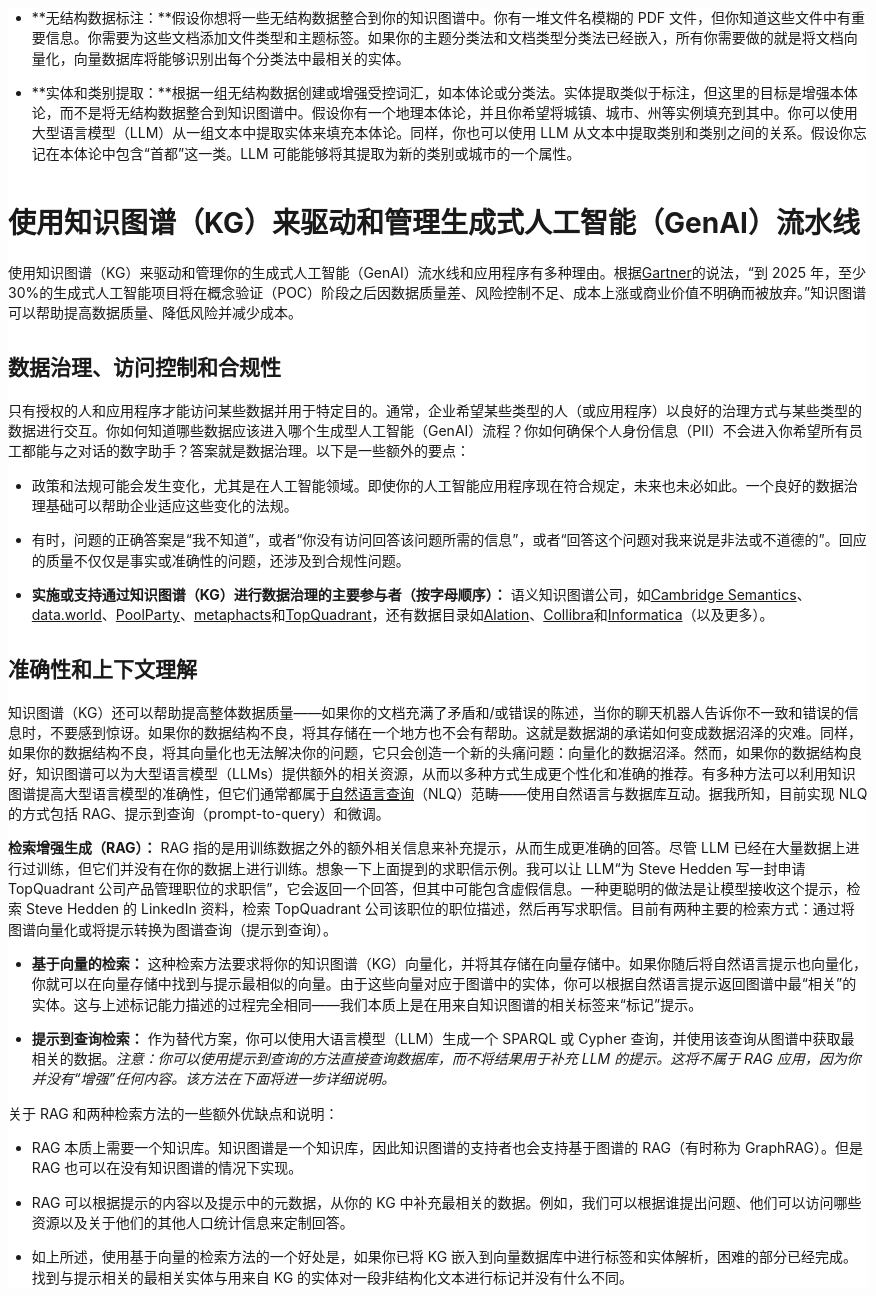 +   **无结构数据标注：**假设你想将一些无结构数据整合到你的知识图谱中。你有一堆文件名模糊的 PDF 文件，但你知道这些文件中有重要信息。你需要为这些文档添加文件类型和主题标签。如果你的主题分类法和文档类型分类法已经嵌入，所有你需要做的就是将文档向量化，向量数据库将能够识别出每个分类法中最相关的实体。

+   **实体和类别提取：**根据一组无结构数据创建或增强受控词汇，如本体论或分类法。实体提取类似于标注，但这里的目标是增强本体论，而不是将无结构数据整合到知识图谱中。假设你有一个地理本体论，并且你希望将城镇、城市、州等实例填充到其中。你可以使用大型语言模型（LLM）从一组文本中提取实体来填充本体论。同样，你也可以使用 LLM 从文本中提取类别和类别之间的关系。假设你忘记在本体论中包含“首都”这一类。LLM 可能能够将其提取为新的类别或城市的一个属性。

# 使用知识图谱（KG）来驱动和管理生成式人工智能（GenAI）流水线

使用知识图谱（KG）来驱动和管理你的生成式人工智能（GenAI）流水线和应用程序有多种理由。根据[Gartner](https://www.gartner.com/en/articles/highlights-from-gartner-data-analytics-summit-2024)的说法，“到 2025 年，至少 30%的生成式人工智能项目将在概念验证（POC）阶段之后因数据质量差、风险控制不足、成本上涨或商业价值不明确而被放弃。”知识图谱可以帮助提高数据质量、降低风险并减少成本。

## **数据治理、访问控制和合规性**

只有授权的人和应用程序才能访问某些数据并用于特定目的。通常，企业希望某些类型的人（或应用程序）以良好的治理方式与某些类型的数据进行交互。你如何知道哪些数据应该进入哪个生成型人工智能（GenAI）流程？你如何确保个人身份信息（PII）不会进入你希望所有员工都能与之对话的数字助手？答案就是数据治理。以下是一些额外的要点：

+   政策和法规可能会发生变化，尤其是在人工智能领域。即使你的人工智能应用程序现在符合规定，未来也未必如此。一个良好的数据治理基础可以帮助企业适应这些变化的法规。

+   有时，问题的正确答案是“我不知道”，或者“你没有访问回答该问题所需的信息”，或者“回答这个问题对我来说是非法或不道德的”。回应的质量不仅仅是事实或准确性的问题，还涉及到合规性问题。

+   **实施或支持通过知识图谱（KG）进行数据治理的主要参与者（按字母顺序）：** 语义知识图谱公司，如[Cambridge Semantics](https://cambridgesemantics.com/)、[data.world](https://data.world/)、[PoolParty](https://www.poolparty.biz/)、[metaphacts](https://metaphacts.com/)和[TopQuadrant](https://www.topquadrant.com/)，还有数据目录如[Alation](https://www.alation.com/)、[Collibra](https://www.collibra.com/us/en/demo)和[Informatica](https://www.informatica.com/)（以及更多）。

## **准确性和上下文理解**

知识图谱（KG）还可以帮助提高整体数据质量——如果你的文档充满了矛盾和/或错误的陈述，当你的聊天机器人告诉你不一致和错误的信息时，不要感到惊讶。如果你的数据结构不良，将其存储在一个地方也不会有帮助。这就是数据湖的承诺如何变成数据沼泽的灾难。同样，如果你的数据结构不良，将其向量化也无法解决你的问题，它只会创造一个新的头痛问题：向量化的数据沼泽。然而，如果你的数据结构良好，知识图谱可以为大型语言模型（LLMs）提供额外的相关资源，从而以多种方式生成更个性化和准确的推荐。有多种方法可以利用知识图谱提高大型语言模型的准确性，但它们通常都属于[自然语言查询](https://www.ontotext.com/knowledgehub/fundamentals/what-is-natural-language-querying/)（NLQ）范畴——使用自然语言与数据库互动。据我所知，目前实现 NLQ 的方式包括 RAG、提示到查询（prompt-to-query）和微调。

**检索增强生成（RAG）：** RAG 指的是用训练数据之外的额外相关信息来补充提示，从而生成更准确的回答。尽管 LLM 已经在大量数据上进行过训练，但它们并没有在你的数据上进行训练。想象一下上面提到的求职信示例。我可以让 LLM“为 Steve Hedden 写一封申请 TopQuadrant 公司产品管理职位的求职信”，它会返回一个回答，但其中可能包含虚假信息。一种更聪明的做法是让模型接收这个提示，检索 Steve Hedden 的 LinkedIn 资料，检索 TopQuadrant 公司该职位的职位描述，然后再写求职信。目前有两种主要的检索方式：通过将图谱向量化或将提示转换为图谱查询（提示到查询）。

+   **基于向量的检索：** 这种检索方法要求将你的知识图谱（KG）向量化，并将其存储在向量存储中。如果你随后将自然语言提示也向量化，你就可以在向量存储中找到与提示最相似的向量。由于这些向量对应于图谱中的实体，你可以根据自然语言提示返回图谱中最“相关”的实体。这与上述标记能力描述的过程完全相同——我们本质上是在用来自知识图谱的相关标签来“标记”提示。

+   **提示到查询检索：** 作为替代方案，你可以使用大语言模型（LLM）生成一个 SPARQL 或 Cypher 查询，并使用该查询从图谱中获取最相关的数据。*注意：你可以使用提示到查询的方法直接查询数据库，而不将结果用于补充 LLM 的提示。这将不属于 RAG 应用，因为你并没有“增强”任何内容。该方法在下面将进一步详细说明。*

关于 RAG 和两种检索方法的一些额外优缺点和说明：

+   RAG 本质上需要一个知识库。知识图谱是一个知识库，因此知识图谱的支持者也会支持基于图谱的 RAG（有时称为 GraphRAG）。但是 RAG 也可以在没有知识图谱的情况下实现。

+   RAG 可以根据提示的内容以及提示中的元数据，从你的 KG 中补充最相关的数据。例如，我们可以根据谁提出问题、他们可以访问哪些资源以及关于他们的其他人口统计信息来定制回答。

+   如上所述，使用基于向量的检索方法的一个好处是，如果你已将 KG 嵌入到向量数据库中进行标签和实体解析，困难的部分已经完成。找到与提示相关的最相关实体与用来自 KG 的实体对一段非结构化文本进行标记并没有什么不同。
